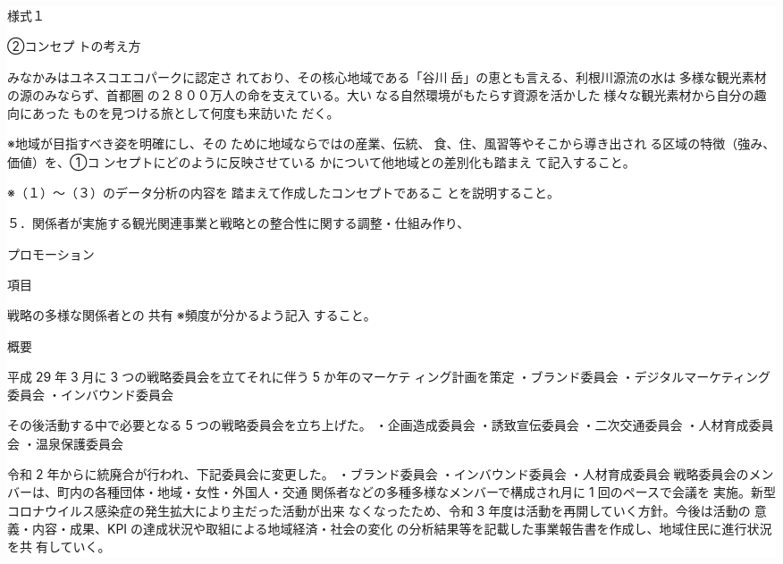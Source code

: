 様式１

②コンセプ
トの考え方

みなかみはユネスコエコパークに認定さ
れており、その核心地域である「谷川
岳」の恵とも言える、利根川源流の水は
多様な観光素材の源のみならず、首都圏
の２８００万人の命を支えている。大い
なる自然環境がもたらす資源を活かした
様々な観光素材から自分の趣向にあった
ものを見つける旅として何度も来訪いた
だく。

※地域が目指すべき姿を明確にし、その
ために地域ならではの産業、伝統、
食、住、風習等やそこから導き出され
る区域の特徴（強み、価値）を、①コ
ンセプトにどのように反映させている
かについて他地域との差別化も踏まえ
て記入すること。

※（１）～（３）のデータ分析の内容を
踏まえて作成したコンセプトであるこ
とを説明すること。

５．関係者が実施する観光関連事業と戦略との整合性に関する調整・仕組み作り、

プロモーション

項目

戦略の多様な関係者との
共有
※頻度が分かるよう記入
すること。

概要

平成 29 年 3 月に 3 つの戦略委員会を立てそれに伴う 5 か年のマーケテ
ィング計画を策定
・ブランド委員会
・デジタルマーケティング委員会
・インバウンド委員会

その後活動する中で必要となる 5 つの戦略委員会を立ち上げた。
・企画造成委員会
・誘致宣伝委員会
・二次交通委員会
・人材育成委員会
・温泉保護委員会

令和 2 年からに統廃合が行われ、下記委員会に変更した。
・ブランド委員会
・インバウンド委員会
・人材育成委員会
戦略委員会のメンバーは、町内の各種団体・地域・女性・外国人・交通
関係者などの多種多様なメンバーで構成され月に 1 回のペースで会議を
実施。新型コロナウイルス感染症の発生拡大により主だった活動が出来
なくなったため、令和 3 年度は活動を再開していく方針。今後は活動の
意義・内容・成果、KPI の達成状況や取組による地域経済・社会の変化
の分析結果等を記載した事業報告書を作成し、地域住民に進行状況を共
有していく。
